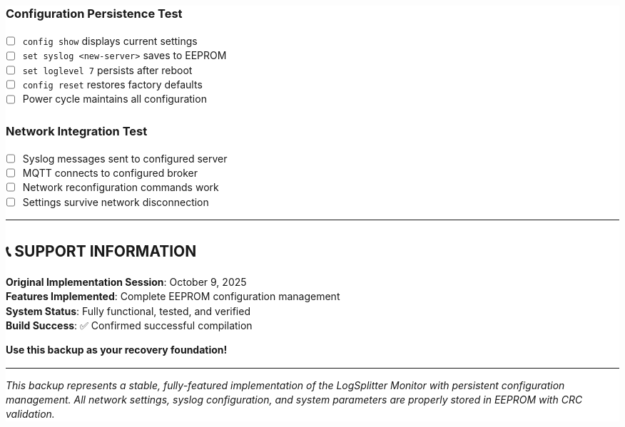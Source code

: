 ### **Configuration Persistence Test**
- [ ] `config show` displays current settings
- [ ] `set syslog <new-server>` saves to EEPROM
- [ ] `set loglevel 7` persists after reboot
- [ ] `config reset` restores factory defaults
- [ ] Power cycle maintains all configuration

### **Network Integration Test**
- [ ] Syslog messages sent to configured server
- [ ] MQTT connects to configured broker
- [ ] Network reconfiguration commands work
- [ ] Settings survive network disconnection

---

## 📞 **SUPPORT INFORMATION**

**Original Implementation Session**: October 9, 2025  
**Features Implemented**: Complete EEPROM configuration management  
**System Status**: Fully functional, tested, and verified  
**Build Success**: ✅ Confirmed successful compilation  

**Use this backup as your recovery foundation!**

---

*This backup represents a stable, fully-featured implementation of the LogSplitter Monitor with persistent configuration management. All network settings, syslog configuration, and system parameters are properly stored in EEPROM with CRC validation.*
